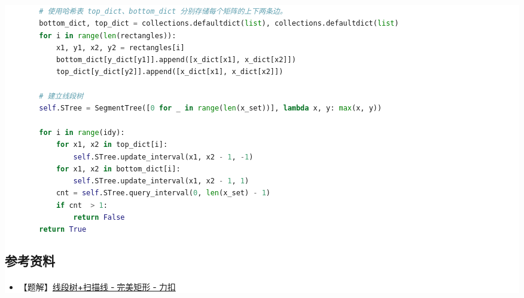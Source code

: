 ```Python
        # 使用哈希表 top_dict、bottom_dict 分别存储每个矩阵的上下两条边。
        bottom_dict, top_dict = collections.defaultdict(list), collections.defaultdict(list)
        for i in range(len(rectangles)):
            x1, y1, x2, y2 = rectangles[i] 
            bottom_dict[y_dict[y1]].append([x_dict[x1], x_dict[x2]])
            top_dict[y_dict[y2]].append([x_dict[x1], x_dict[x2]])
            
        # 建立线段树
        self.STree = SegmentTree([0 for _ in range(len(x_set))], lambda x, y: max(x, y))
        
        for i in range(idy):
            for x1, x2 in top_dict[i]:
                self.STree.update_interval(x1, x2 - 1, -1)
            for x1, x2 in bottom_dict[i]:
                self.STree.update_interval(x1, x2 - 1, 1)
            cnt = self.STree.query_interval(0, len(x_set) - 1)
            if cnt  > 1:
                return False
        return True
```

## 参考资料

- 【题解】[线段树+扫描线 - 完美矩形 - 力扣](https://leetcode.cn/problems/perfect-rectangle/solution/xian-duan-shu-sao-miao-xian-by-lucifer10-raw5/)